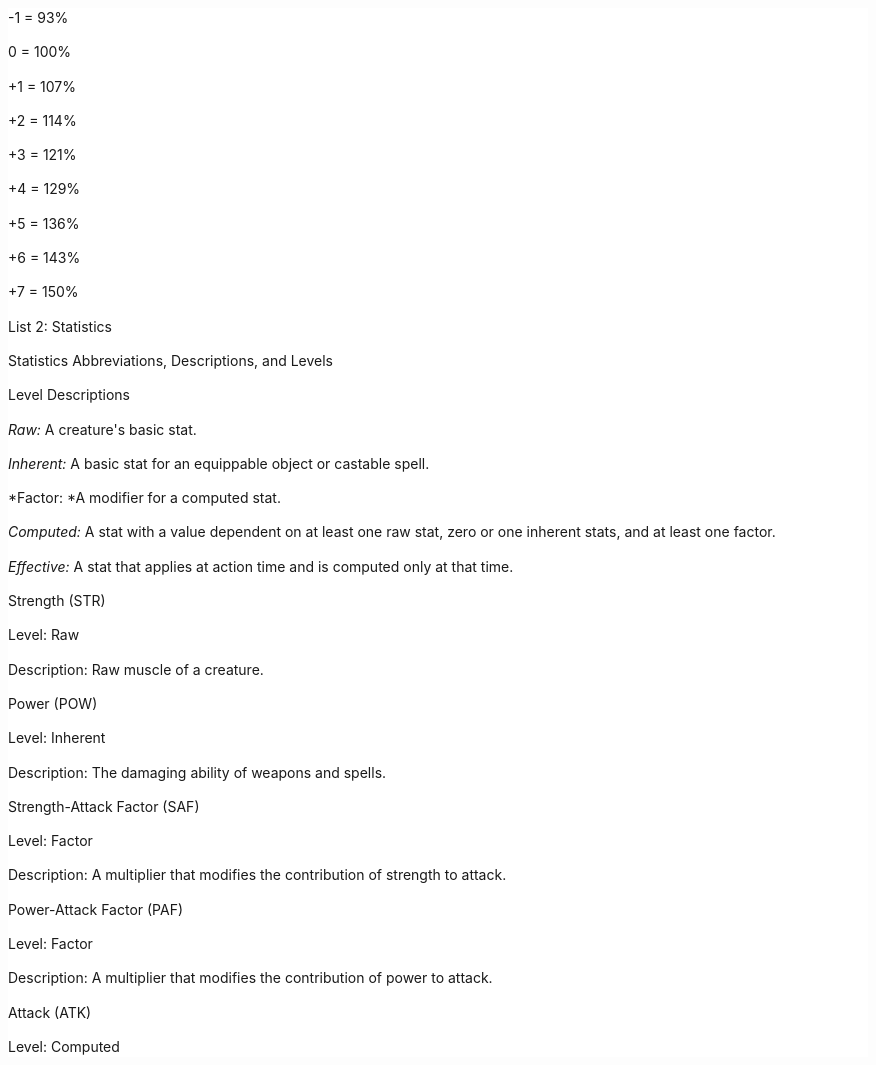 -1 = 93%

0 = 100%

+1 = 107%

+2 = 114%

+3 = 121%

+4 = 129%

+5 = 136%

+6 = 143%

+7 = 150%

List 2: Statistics

Statistics Abbreviations, Descriptions, and Levels

Level Descriptions

*Raw:* A creature\'s basic stat.

*Inherent:* A basic stat for an equippable object or castable spell.

*Factor: *A modifier for a computed stat.

*Computed:* A stat with a value dependent on at least one raw stat, zero
or one inherent stats, and at least one factor.

*Effective:* A stat that applies at action time and is computed only at
that time.

Strength (STR)

Level: Raw

Description: Raw muscle of a creature.

Power (POW)

Level: Inherent

Description: The damaging ability of weapons and spells.

Strength-Attack Factor (SAF)

Level: Factor

Description: A multiplier that modifies the contribution of strength to
attack.

Power-Attack Factor (PAF)

Level: Factor

Description: A multiplier that modifies the contribution of power to
attack.

Attack (ATK)

Level: Computed
